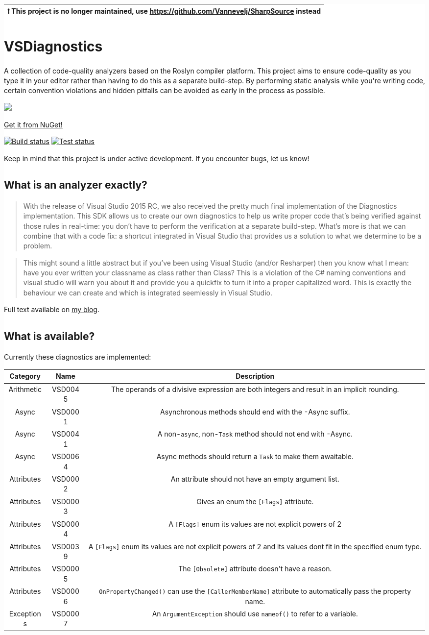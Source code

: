 | :exclamation:  This project is no longer maintained, use https://github.com/Vannevelj/SharpSource instead   |
|-----------------------------------------|

# VSDiagnostics
A collection of code-quality analyzers based on the Roslyn compiler platform. This project aims to ensure code-quality as you type it in your editor rather than having to do this as a separate build-step.
By performing static analysis while you're writing code, certain convention violations and hidden pitfalls can be avoided as early in the process as possible.

<img src="https://cloud.githubusercontent.com/assets/2777107/12633986/2e05fc66-c576-11e5-92a2-3c192f2f0d89.gif" />

[Get it from NuGet!](https://www.nuget.org/packages/VSDiagnostics/)

[![Build status](https://ci.appveyor.com/api/projects/status/c5f15ckfb5wv91ma?svg=true)](https://ci.appveyor.com/project/Vannevelj/vsdiagnostics)
[![Test status](http://teststatusbadge.azurewebsites.net/api/status/Vannevelj/vsdiagnostics)](https://ci.appveyor.com/project/Vannevelj/vsdiagnostics)

Keep in mind that this project is under active development. If you encounter bugs, let us know!

## What is an analyzer exactly?

> With the release of Visual Studio 2015 RC, we also received the pretty much final implementation of the Diagnostics implementation. This SDK allows us to create our own diagnostics to help us write proper code that’s being verified against those rules in real-time: you don’t have to perform the verification at a separate build-step. What’s more is that we can combine that with a code fix: a shortcut integrated in Visual Studio that provides us a solution to what we determine to be a problem.

> This might sound a little abstract but if you’ve been using Visual Studio (and/or Resharper) then you know what I mean: have you ever written your classname as class rather than Class? This is a violation of the C# naming conventions and visual studio will warn you about it and provide you a quickfix to turn it into a proper capitalized word. This is exactly the behaviour we can create and which is integrated seemlessly in Visual Studio.

Full text available on [my blog](https://vannevel.net/posts/getting-started-with-your-first-diagnostic/).

## What is available?

Currently these diagnostics are implemented:

| Category | Name | Description
|:-:|:-:|:-:
| Arithmetic | VSD0045 | The operands of a divisive expression are both integers and result in an implicit rounding.
| Async | VSD0001 | Asynchronous methods should end with the -Async suffix.
| Async | VSD0041 | A non-`async`, non-`Task` method should not end with -Async.
| Async | VSD0064 | Async methods should return a `Task` to make them awaitable.
| Attributes | VSD0002 | An attribute should not have an empty argument list.
| Attributes | VSD0003 | Gives an enum the `[Flags]` attribute.
| Attributes | VSD0004 | A `[Flags]` enum its values are not explicit powers of 2
| Attributes | VSD0039 | A `[Flags]` enum its values are not explicit powers of 2 and its values dont fit in the specified enum type.
| Attributes | VSD0005 | The `[Obsolete]` attribute doesn't have a reason.
| Attributes | VSD0006 | `OnPropertyChanged()` can use the `[CallerMemberName]` attribute to automatically pass the property name.
| Exceptions | VSD0007 | An `ArgumentException` should use `nameof()` to refer to a variable.